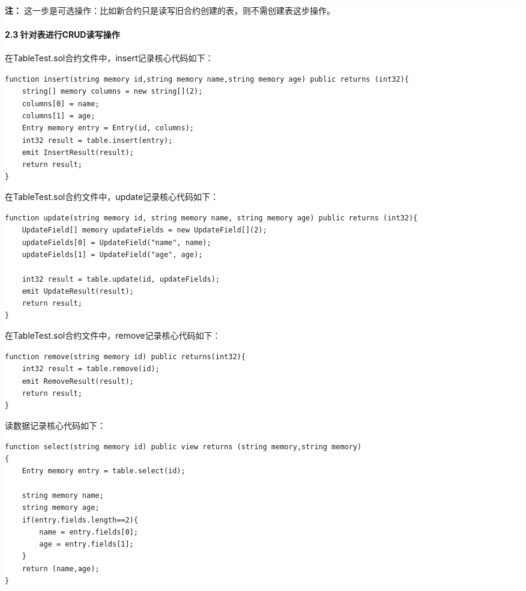 **注：** 这一步是可选操作：比如新合约只是读写旧合约创建的表，则不需创建表这步操作。

#### 2.3 针对表进行CRUD读写操作

在TableTest.sol合约文件中，insert记录核心代码如下：

``` solidity
function insert(string memory id,string memory name,string memory age) public returns (int32){
    string[] memory columns = new string[](2);
    columns[0] = name;
    columns[1] = age;
    Entry memory entry = Entry(id, columns);
    int32 result = table.insert(entry);
    emit InsertResult(result);
    return result;
}
```

在TableTest.sol合约文件中，update记录核心代码如下：

```solidity
function update(string memory id, string memory name, string memory age) public returns (int32){
    UpdateField[] memory updateFields = new UpdateField[](2);
    updateFields[0] = UpdateField("name", name);
    updateFields[1] = UpdateField("age", age);

    int32 result = table.update(id, updateFields);
    emit UpdateResult(result);
    return result;
}
```

在TableTest.sol合约文件中，remove记录核心代码如下：

```solidity
function remove(string memory id) public returns(int32){
    int32 result = table.remove(id);
    emit RemoveResult(result);
    return result;
}
```

读数据记录核心代码如下：

```solidity
function select(string memory id) public view returns (string memory,string memory)
{
    Entry memory entry = table.select(id);

    string memory name;
    string memory age;
    if(entry.fields.length==2){
        name = entry.fields[0];
        age = entry.fields[1];
    }
    return (name,age);
}
```

